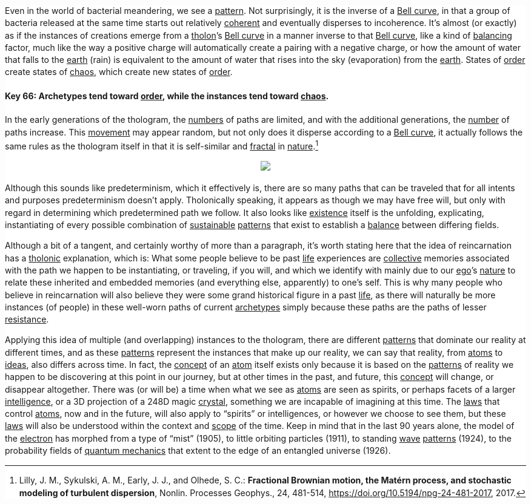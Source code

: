 Even in the world of bacterial meandering, we see a <u>pattern</u>.  Not surprisingly, it is the inverse of a <u>Bell curve</u>, in that a group of bacteria released at the same time starts out relatively <u>coherent</u> and eventually disperses to incoherence.  It’s almost (or exactly) as if the instances of creations emerge from a <u>tholon</u>’s <u>Bell curve</u> in a manner inverse to that <u>Bell curve</u>, like a kind of <u>balancing</u> factor, much like the way a positive charge will automatically create a pairing with a negative charge, or how the amount of water that falls to the <u>earth</u> (rain) is equivalent to the amount of water that rises into the sky (evaporation) from the <u>earth</u>.  States of <u>order</u> create states of <u>chaos</u>, which create new states of <u>order</u>.

#### **Key 66:** Archetypes tend toward <u>order</u>, while the instances tend toward <u>chaos</u>.


In the early generations of the thologram, the <u>numbers</u> of paths are limited, and with the additional generations, the <u>number</u> of paths increase.  This <u>movement</u> may appear random, but not only does it disperse according to a <u>Bell curve</u>, it actually follows the same rules as the thologram itself in that it is self-similar and <u>fractal</u> in <u>nature</u>.[^179]

<center><img src='../Images/105-brownian-growth.png' style='width:100%'/></center>

Although this sounds like predeterminism, which it effectively is, there are so many paths that can be traveled that for all intents and purposes predeterminism doesn’t apply.  Tholonically speaking, it appears as though we may have free will, but only with regard in determining which predetermined path we follow.  It also looks like <u>existence</u> itself is the unfolding, explicating, instantiating of every possible combination of <u>sustainable</u> <u>patterns</u> that exist to establish a <u>balance</u> between differing fields.

Although a bit of a tangent, and certainly worthy of more than a paragraph, it’s worth stating here that the idea of reincarnation has a <u>tholonic</u> explanation, which is: What some people believe to be past <u>life</u> experiences are <u>collective</u> memories associated with the path we happen to be instantiating, or traveling, if you will, and which we identify with mainly due to our <u>ego</u>’s <u>nature</u> to relate these inherited and embedded memories (and everything else, apparently) to one’s self.  This is why many people who believe in reincarnation will also believe they were some grand historical figure in a past <u>life</u>, as there will naturally be more instances (of people) in these well-worn paths of current <u>archetypes</u> simply because these paths are the paths of lesser <u>resistance</u>.

Applying this idea of multiple (and overlapping) instances to the thologram, there are different <u>patterns</u> that dominate our reality at different times, and as these <u>patterns</u> represent the instances that make up our reality, we can say that reality, from <u>atoms</u> to <u>ideas</u>, also differs across time.  In fact, the <u>concept</u> of an <u>atom</u> itself exists only because it is based on the <u>patterns</u> of reality we happen to be discovering at this point in our journey, but at other times in the past, and future, this <u>concept</u> will change, or disappear altogether.  There was (or will be) a time when what we see as <u>atoms</u> are seen as spirits, or perhaps facets of a larger <u>intelligence</u>, or a 3D projection of a 248D magic <u>crystal</u>, something we are incapable of imagining at this time.  The <u>laws</u> that control <u>atoms</u>, now and in the future, will also apply to “spirits” or intelligences, or however we choose to see them, but these <u>laws</u> will also be understood within the context and <u>scope</u> of the time.  Keep in mind that in the last 90 years alone, the model of the <u>electron</u> has morphed from a type of “mist” (1905), to little orbiting particles (1911), to standing <u>wave</u> <u>patterns</u> (1924), to the probability fields of <u>quantum mechanics</u> that extent to the edge of an entangled universe (1926).


[^178]: SCIENCE 313:49 7/7/2006
[^179]: Lilly, J. M., Sykulski, A. M., Early, J. J., and Olhede, S. C.: **Fractional Brownian motion, the Matérn process, and stochastic modeling of turbulent dispersion**, Nonlin. Processes Geophys., 24, 481-514, <https://doi.org/10.5194/npg-24-481-2017>, 2017.
[^180]: Grabbed from <https://www.oddee.com/item_82923.aspx>
[^181]: Quited directly from https://www.snopes.com/fact-check/whether-balloon/
[^182]: Bowling, Sarah, Katerina Lawlor, and Tristan A. Rodríguez. "**Cell Competition: The Winners and Losers of Fitness Selection.**" *Development* 146, no. 13 (2019). doi:10.1242/dev.167486.
[^183]: Balconi, Michela, Davide Crivelli, and Maria Elide Vanutelli. **"Why to Cooperate Is Better than to Compete: Brain and Personality Components".** *BMC Neuroscience* 18, no. 1 (2017). doi:10.1186/s12868-017-0386-8.
[^310]: Emily L. Doolittle, Bruno Gingras, Dominik M. Endres, and W. Tecumseh Fitch, PNAS November 18, 2014 111 (46) 16616-16621; first published November 3, 2014; https://doi.org/10.1073/pnas.1406023111.  Science article available at: https://www.sciencemag.org/news/2014/11/birds-found-using-human-musical-scales-first-time
[^311]: Araya-Salas, M. (2012). Is birdsong music? Evaluating harmonic intervals in songs of a Neotropical songbird. *Animal Behaviour,* *84*(2), 309-313. doi:10.1016/j.anbehav.2012.04.038.  Seience article available at https://www.sciencemag.org/news/2012/08/birdsong-not-music-after-all